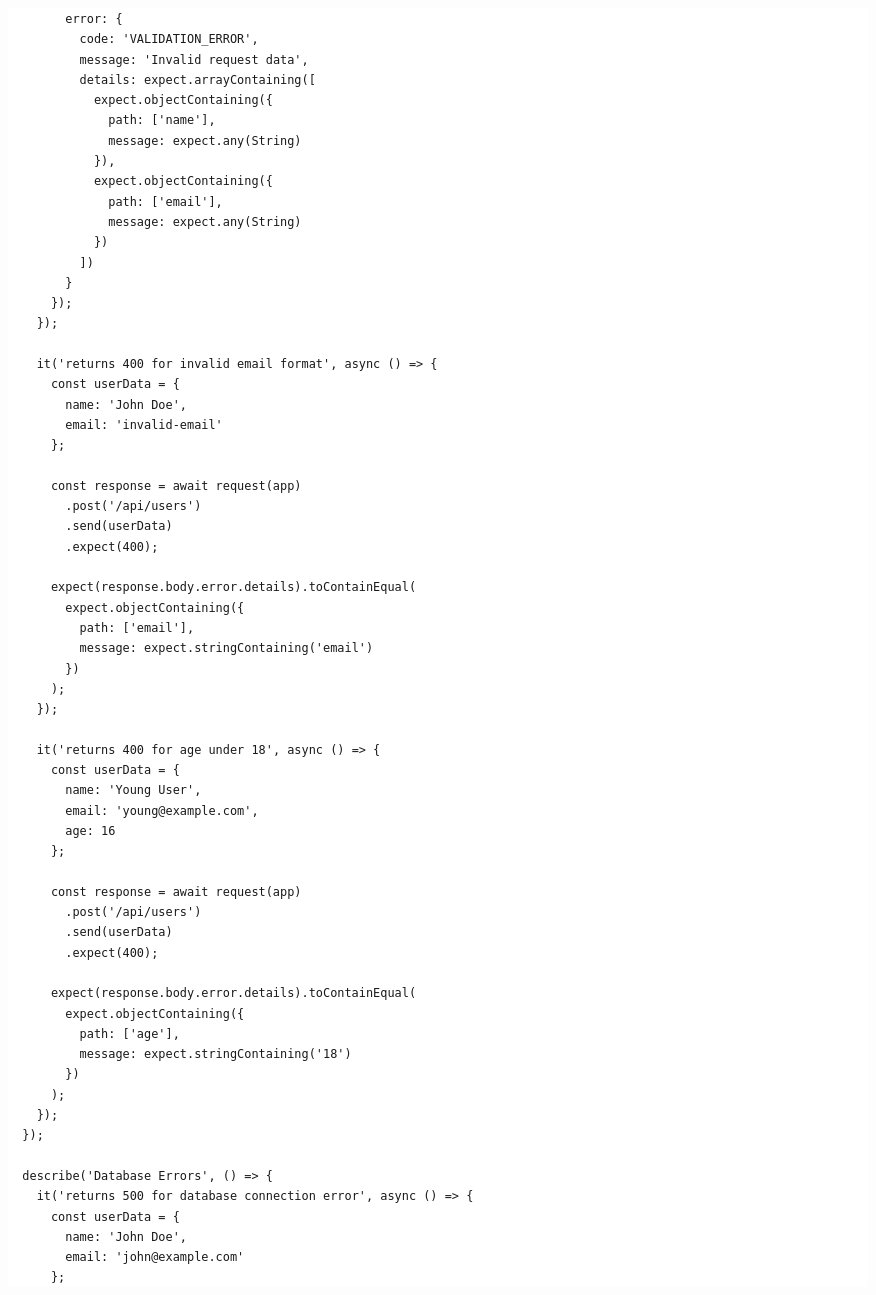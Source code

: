 ```
        error: {
          code: 'VALIDATION_ERROR',
          message: 'Invalid request data',
          details: expect.arrayContaining([
            expect.objectContaining({
              path: ['name'],
              message: expect.any(String)
            }),
            expect.objectContaining({
              path: ['email'],
              message: expect.any(String)
            })
          ])
        }
      });
    });

    it('returns 400 for invalid email format', async () => {
      const userData = {
        name: 'John Doe',
        email: 'invalid-email'
      };

      const response = await request(app)
        .post('/api/users')
        .send(userData)
        .expect(400);

      expect(response.body.error.details).toContainEqual(
        expect.objectContaining({
          path: ['email'],
          message: expect.stringContaining('email')
        })
      );
    });

    it('returns 400 for age under 18', async () => {
      const userData = {
        name: 'Young User',
        email: 'young@example.com',
        age: 16
      };

      const response = await request(app)
        .post('/api/users')
        .send(userData)
        .expect(400);

      expect(response.body.error.details).toContainEqual(
        expect.objectContaining({
          path: ['age'],
          message: expect.stringContaining('18')
        })
      );
    });
  });

  describe('Database Errors', () => {
    it('returns 500 for database connection error', async () => {
      const userData = {
        name: 'John Doe',
        email: 'john@example.com'
      };
```